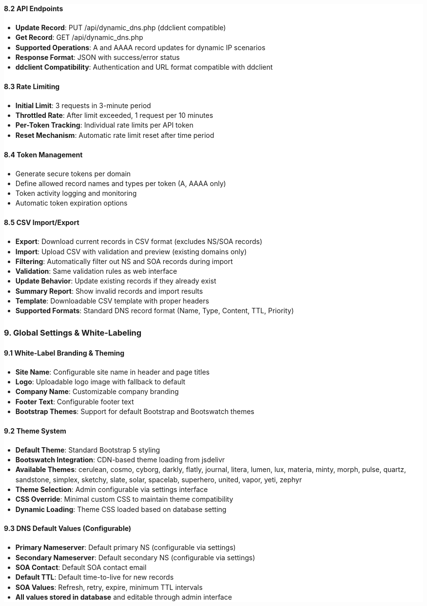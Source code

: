 #### 8.2 API Endpoints
- **Update Record**: PUT /api/dynamic_dns.php (ddclient compatible)
- **Get Record**: GET /api/dynamic_dns.php
- **Supported Operations**: A and AAAA record updates for dynamic IP scenarios
- **Response Format**: JSON with success/error status
- **ddclient Compatibility**: Authentication and URL format compatible with ddclient

#### 8.3 Rate Limiting
- **Initial Limit**: 3 requests in 3-minute period
- **Throttled Rate**: After limit exceeded, 1 request per 10 minutes
- **Per-Token Tracking**: Individual rate limits per API token
- **Reset Mechanism**: Automatic rate limit reset after time period

#### 8.4 Token Management
- Generate secure tokens per domain
- Define allowed record names and types per token (A, AAAA only)
- Token activity logging and monitoring
- Automatic token expiration options

#### 8.5 CSV Import/Export
- **Export**: Download current records in CSV format (excludes NS/SOA records)
- **Import**: Upload CSV with validation and preview (existing domains only)
- **Filtering**: Automatically filter out NS and SOA records during import
- **Validation**: Same validation rules as web interface
- **Update Behavior**: Update existing records if they already exist
- **Summary Report**: Show invalid records and import results
- **Template**: Downloadable CSV template with proper headers
- **Supported Formats**: Standard DNS record format (Name, Type, Content, TTL, Priority)

### 9. Global Settings & White-Labeling

#### 9.1 White-Label Branding & Theming
- **Site Name**: Configurable site name in header and page titles
- **Logo**: Uploadable logo image with fallback to default
- **Company Name**: Customizable company branding
- **Footer Text**: Configurable footer text
- **Bootstrap Themes**: Support for default Bootstrap and Bootswatch themes

#### 9.2 Theme System
- **Default Theme**: Standard Bootstrap 5 styling
- **Bootswatch Integration**: CDN-based theme loading from jsdelivr
- **Available Themes**: cerulean, cosmo, cyborg, darkly, flatly, journal, litera, lumen, lux, materia, minty, morph, pulse, quartz, sandstone, simplex, sketchy, slate, solar, spacelab, superhero, united, vapor, yeti, zephyr
- **Theme Selection**: Admin configurable via settings interface
- **CSS Override**: Minimal custom CSS to maintain theme compatibility
- **Dynamic Loading**: Theme CSS loaded based on database setting

#### 9.3 DNS Default Values (Configurable)
- **Primary Nameserver**: Default primary NS (configurable via settings)
- **Secondary Nameserver**: Default secondary NS (configurable via settings)
- **SOA Contact**: Default SOA contact email
- **Default TTL**: Default time-to-live for new records
- **SOA Values**: Refresh, retry, expire, minimum TTL intervals
- **All values stored in database** and editable through admin interface
